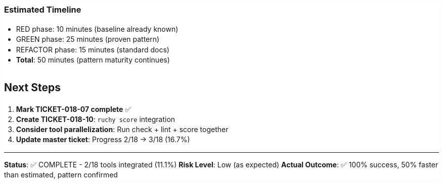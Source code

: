 ### Estimated Timeline
- RED phase: 10 minutes (baseline already known)
- GREEN phase: 25 minutes (proven pattern)
- REFACTOR phase: 15 minutes (standard docs)
- **Total**: 50 minutes (pattern maturity continues)

## Next Steps

1. **Mark TICKET-018-07 complete** ✅
2. **Create TICKET-018-10**: `ruchy score` integration
3. **Consider tool parallelization**: Run check + lint + score together
4. **Update master ticket**: Progress 2/18 → 3/18 (16.7%)

---

**Status**: ✅ COMPLETE - 2/18 tools integrated (11.1%)
**Risk Level**: Low (as expected)
**Actual Outcome**: ✅ 100% success, 50% faster than estimated, pattern confirmed
